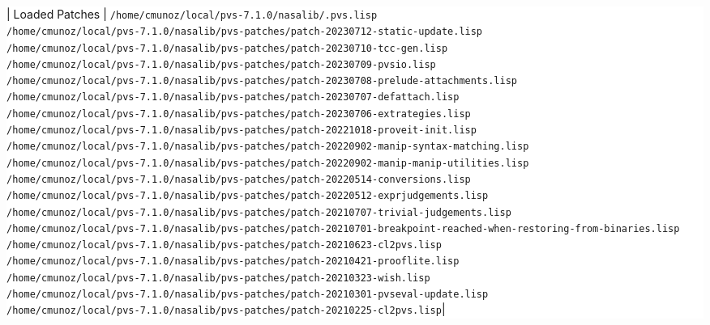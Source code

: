 | Loaded Patches | `/home/cmunoz/local/pvs-7.1.0/nasalib/.pvs.lisp`<br/>`/home/cmunoz/local/pvs-7.1.0/nasalib/pvs-patches/patch-20230712-static-update.lisp`<br/>`/home/cmunoz/local/pvs-7.1.0/nasalib/pvs-patches/patch-20230710-tcc-gen.lisp`<br/>`/home/cmunoz/local/pvs-7.1.0/nasalib/pvs-patches/patch-20230709-pvsio.lisp`<br/>`/home/cmunoz/local/pvs-7.1.0/nasalib/pvs-patches/patch-20230708-prelude-attachments.lisp`<br/>`/home/cmunoz/local/pvs-7.1.0/nasalib/pvs-patches/patch-20230707-defattach.lisp`<br/>`/home/cmunoz/local/pvs-7.1.0/nasalib/pvs-patches/patch-20230706-extrategies.lisp`<br/>`/home/cmunoz/local/pvs-7.1.0/nasalib/pvs-patches/patch-20221018-proveit-init.lisp`<br/>`/home/cmunoz/local/pvs-7.1.0/nasalib/pvs-patches/patch-20220902-manip-syntax-matching.lisp`<br/>`/home/cmunoz/local/pvs-7.1.0/nasalib/pvs-patches/patch-20220902-manip-manip-utilities.lisp`<br/>`/home/cmunoz/local/pvs-7.1.0/nasalib/pvs-patches/patch-20220514-conversions.lisp`<br/>`/home/cmunoz/local/pvs-7.1.0/nasalib/pvs-patches/patch-20220512-exprjudgements.lisp`<br/>`/home/cmunoz/local/pvs-7.1.0/nasalib/pvs-patches/patch-20210707-trivial-judgements.lisp`<br/>`/home/cmunoz/local/pvs-7.1.0/nasalib/pvs-patches/patch-20210701-breakpoint-reached-when-restoring-from-binaries.lisp`<br/>`/home/cmunoz/local/pvs-7.1.0/nasalib/pvs-patches/patch-20210623-cl2pvs.lisp`<br/>`/home/cmunoz/local/pvs-7.1.0/nasalib/pvs-patches/patch-20210421-prooflite.lisp`<br/>`/home/cmunoz/local/pvs-7.1.0/nasalib/pvs-patches/patch-20210323-wish.lisp`<br/>`/home/cmunoz/local/pvs-7.1.0/nasalib/pvs-patches/patch-20210301-pvseval-update.lisp`<br/>`/home/cmunoz/local/pvs-7.1.0/nasalib/pvs-patches/patch-20210225-cl2pvs.lisp`|
